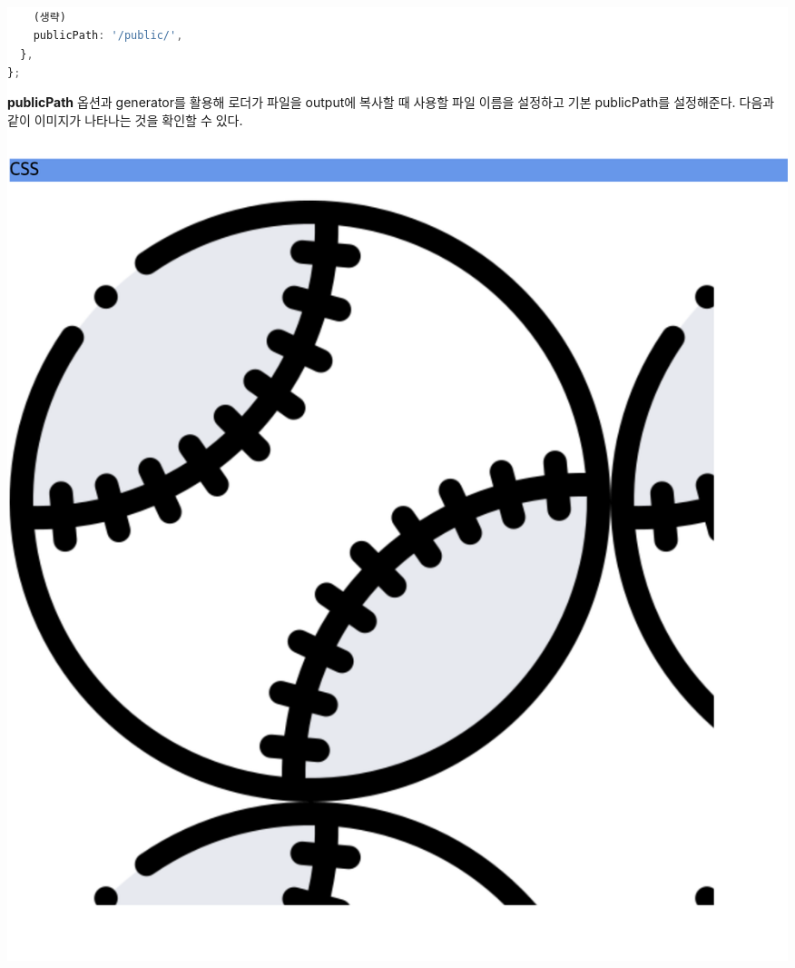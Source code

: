 ```jsx
    (생략)
    publicPath: '/public/',
  },
};
```

**publicPath** 옵션과 generator를 활용해 로더가 파일을 output에 복사할 때 사용할 파일 이름을 설정하고 기본 publicPath를 설정해준다. 다음과 같이 이미지가 나타나는 것을 확인할 수 있다.

<div align="center">
  <img src="/README.assets/asset_5.png">
</div>
